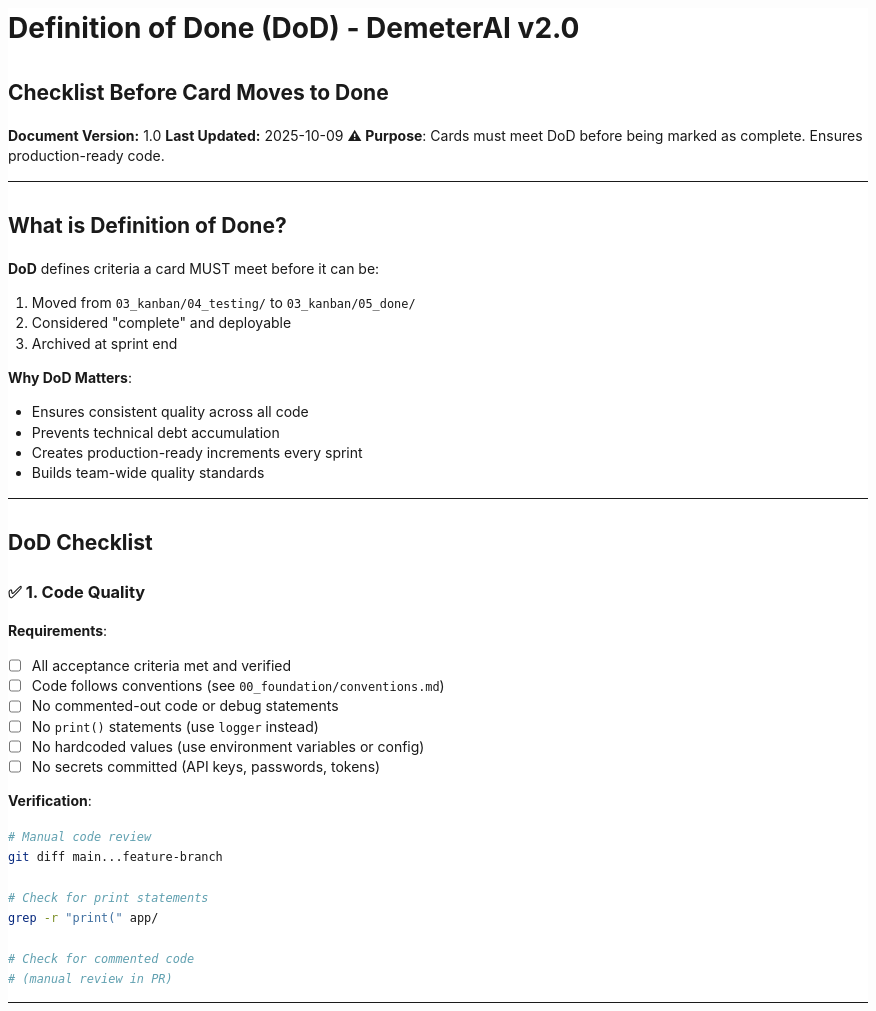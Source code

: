 # Definition of Done (DoD) - DemeterAI v2.0

## Checklist Before Card Moves to Done

**Document Version:** 1.0
**Last Updated:** 2025-10-09
**⚠️ Purpose**: Cards must meet DoD before being marked as complete. Ensures production-ready code.

---

## What is Definition of Done?

**DoD** defines criteria a card MUST meet before it can be:

1. Moved from `03_kanban/04_testing/` to `03_kanban/05_done/`
2. Considered "complete" and deployable
3. Archived at sprint end

**Why DoD Matters**:

- Ensures consistent quality across all code
- Prevents technical debt accumulation
- Creates production-ready increments every sprint
- Builds team-wide quality standards

---

## DoD Checklist

### ✅ 1. Code Quality

**Requirements**:

- [ ] All acceptance criteria met and verified
- [ ] Code follows conventions (see `00_foundation/conventions.md`)
- [ ] No commented-out code or debug statements
- [ ] No `print()` statements (use `logger` instead)
- [ ] No hardcoded values (use environment variables or config)
- [ ] No secrets committed (API keys, passwords, tokens)

**Verification**:

```bash
# Manual code review
git diff main...feature-branch

# Check for print statements
grep -r "print(" app/

# Check for commented code
# (manual review in PR)
```

---